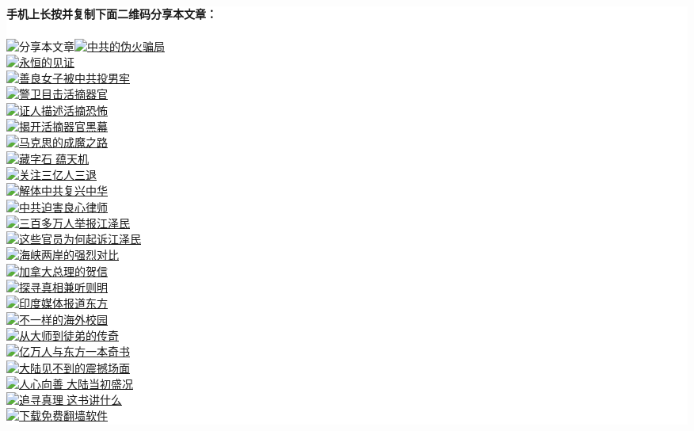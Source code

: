 <strong>手机上长按并复制下面二维码分享本文章：</strong><br><br><img src="https://chart.apis.google.com/chart?cht=qr&chs=240x240&choe=UTF-8&chld=M|2&chl=https://github.com/19920513/djy/blob/master/gb/6/4/13/n1285580.md%231" title="分享本文章"></td><td VALIGN=TOP><a href="https://github.com/19920513/djy/blob/master/gb/16/1/21/n4622075.md?dfh#1" target="_blank"><img src="https://raw.githubusercontent.com/19920513/djy/master/gb/300/wei-f1.jpg" title="中共的伪火骗局"  alt="中共的伪火骗局"></a><br><a href="https://github.com/19920513/www/blob/master/README.md?dfh#9" target="_blank"><img src="https://raw.githubusercontent.com/19920513/djy/master/gb/300/yong-h.jpg" title="永恒的见证"  alt="永恒的见证"></a><br><a href="https://github.com/19920513/djy/blob/master/gb/13/9/29/n3974789.md?dfh#1" target="_blank"><img src="https://raw.githubusercontent.com/19920513/djy/master/gb/300/shang-lnz.jpg" title="善良女子被中共投男牢"  alt="善良女子被中共投男牢"></a><br><a href="https://github.com/19920513/djy/blob/master/gb/16/3/16/n4663449.md?dfh#1" target="_blank"><img src="https://raw.githubusercontent.com/19920513/djy/master/gb/300/huo-z3.jpg" title="警卫目击活摘器官"  alt="警卫目击活摘器官"></a><br><a href="https://github.com/19920513/djy/blob/master/gb/16/8/7/n8177641.md?dfh#1" target="_blank"><img src="https://raw.githubusercontent.com/19920513/djy/master/gb/300/huo-z4.jpg" title="证人描述活摘恐怖"  alt="证人描述活摘恐怖"></a><br><a href="https://github.com/19920513/djy/blob/master/gb/10/4/19/n2881569.md?dfh#1" target="_blank"><img src="https://raw.githubusercontent.com/19920513/djy/master/gb/300/huo-z1.jpg" title="揭开活摘器官黑幕"  alt="揭开活摘器官黑幕"></a><br><a href="https://github.com/19920513/djy/blob/master/gb/10/11/7/n3077476.md?dfh#1" target="_blank"><img src="https://raw.githubusercontent.com/19920513/djy/master/gb/300/ma-ks.jpg" title="马克思的成魔之路"  alt="马克思的成魔之路"></a><br><a href="https://github.com/19920513/djy/blob/master/gb/14/6/9/n4173977.md?dfh#1" target="_blank"><img src="https://raw.githubusercontent.com/19920513/djy/master/gb/300/chang-zs.jpg" title="藏字石 蕴天机"  alt="藏字石 蕴天机"></a><br><a href="https://github.com/19920513/djy/blob/master/gb/18/5/10/n10381511.md?dfh#1" target="_blank"><img src="https://raw.githubusercontent.com/19920513/djy/master/gb/300/st1.jpg" title="关注三亿人三退"  alt="关注三亿人三退"></a><br><a href="https://github.com/19920513/djy/blob/master/gb/18/3/21/n10237682.md?dfh#1" target="_blank"><img src="https://raw.githubusercontent.com/19920513/djy/master/gb/300/jie-t.jpg" title="解体中共复兴中华"  alt="解体中共复兴中华"></a><br><a href="https://github.com/19920513/djy/blob/master/gb/9/2/9/n2422991.md?dfh#1" target="_blank"><img src="https://raw.githubusercontent.com/19920513/djy/master/gb/300/gao-zs.jpg" title="中共迫害良心律师"  alt="中共迫害良心律师"></a><br><a href="https://github.com/19920513/djy/blob/master/gb/18/12/9/n10900044.md?dfh#1" target="_blank"><img src="https://raw.githubusercontent.com/19920513/djy/master/gb/300/sj1.jpg" title="三百多万人举报江泽民"  alt="三百多万人举报江泽民"></a><br><a href="https://github.com/19920513/djy/blob/master/gb/18/8/28/n10672014.md?dfh#1" target="_blank"><img src="https://raw.githubusercontent.com/19920513/djy/master/gb/300/sj2.jpg" title="这些官员为何起诉江泽民"  alt="这些官员为何起诉江泽民"></a><br><a href="https://github.com/19920513/djy/blob/master/gb/8/12/18/n2367165.md?dfh#1" target="_blank"><img src="https://raw.githubusercontent.com/19920513/djy/master/gb/300/liangan.jpg" title="海峡两岸的强烈对比"  alt="海峡两岸的强烈对比"></a><br><a href="https://github.com/19920513/djy/blob/master/gb/15/12/10/n4593139.md?dfh#1" target="_blank"><img src="https://raw.githubusercontent.com/19920513/djy/master/gb/300/jia-ndzl.jpg" title="加拿大总理的贺信"  alt="加拿大总理的贺信"></a><br><a href="https://github.com/19920513/djy/blob/master/gb/11/6/17/n3289382.md?dfh#1" target="_blank"><img src="https://raw.githubusercontent.com/19920513/djy/master/gb/300/xiao-wd.jpg" title="探寻真相兼听则明"  alt="探寻真相兼听则明"></a><br><a href="https://github.com/19920513/djy/blob/master/gb/18/10/27/n10812623.md?dfh#1" target="_blank"><img src="https://raw.githubusercontent.com/19920513/djy/master/gb/300/yindu.jpg" title="印度媒体报道东方"  alt="印度媒体报道东方"></a><br><a href="https://github.com/19920513/djy/blob/master/gb/18/6/9/n10469652.md?dfh#1" target="_blank"><img src="https://raw.githubusercontent.com/19920513/djy/master/gb/300/xie-j.jpg" title="不一样的海外校园"  alt="不一样的海外校园"></a><br><a href="https://github.com/19920513/djy/blob/master/gb/7/4/5/n1669415.md?dfh#1" target="_blank"><img src="https://raw.githubusercontent.com/19920513/djy/master/gb/300/li-up.jpg" title="从大师到徒弟的传奇"  alt="从大师到徒弟的传奇"></a><br><a href="https://github.com/19920513/djy/blob/master/gb/17/5/26/n9191512.md?dfh#1" target="_blank"><img src="https://raw.githubusercontent.com/19920513/djy/master/gb/300/zfl2.jpg" title="亿万人与东方一本奇书"  alt="亿万人与东方一本奇书"></a><br><a href="https://github.com/19920513/djy/blob/master/gb/13/11/27/n4020290.md?dfh#1" target="_blank"><img src="https://raw.githubusercontent.com/19920513/djy/master/gb/300/zhen-h.jpg" title="大陆见不到的震撼场面"  alt="大陆见不到的震撼场面"></a><br><a href="https://github.com/19920513/djy/blob/master/gb/15/7/17/n4482910.md?dfh#1" target="_blank"><img src="https://raw.githubusercontent.com/19920513/djy/master/gb/300/dalu-sk.jpg" title="人心向善 大陆当初盛况"  alt="人心向善 大陆当初盛况"></a><br><a href="https://github.com/19920513/djy/blob/master/gb/19/1/5/n10955468.md?dfh#1" target="_blank"><img src="https://raw.githubusercontent.com/19920513/djy/master/gb/300/zfl1.jpg" title="追寻真理 这书讲什么"  alt="追寻真理 这书讲什么"></a><br><a href="https://github.com/19920513/www/blob/master/README.md?dfh#1" target="_blank"><img src="https://raw.githubusercontent.com/19920513/djy/master/gb/300/fq1.jpg" title="下载免费翻墙软件"  alt="下载免费翻墙软件"></a><br></td></tr></table>
